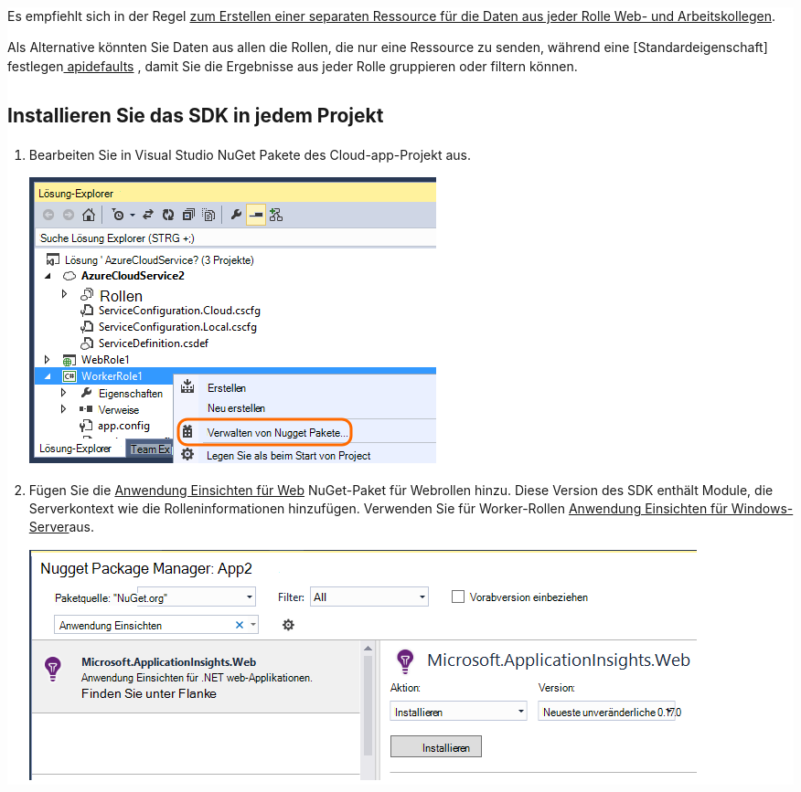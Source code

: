 
Es empfiehlt sich in der Regel [zum Erstellen einer separaten Ressource für die Daten aus jeder Rolle Web- und Arbeitskollegen](app-insights-separate-resources.md). 

Als Alternative könnten Sie Daten aus allen die Rollen, die nur eine Ressource zu senden, während eine [Standardeigenschaft] festlegen[ apidefaults] , damit Sie die Ergebnisse aus jeder Rolle gruppieren oder filtern können.

## <a name="sdk"></a>Installieren Sie das SDK in jedem Projekt


1. Bearbeiten Sie in Visual Studio NuGet Pakete des Cloud-app-Projekt aus.

    ![Maustaste auf das Projekt und wählen Sie Nuget-Pakete verwalten](./media/app-insights-cloudservices/03-nuget.png)


2. Fügen Sie die [Anwendung Einsichten für Web](http://www.nuget.org/packages/Microsoft.ApplicationInsights.Web) NuGet-Paket für Webrollen hinzu. Diese Version des SDK enthält Module, die Serverkontext wie die Rolleninformationen hinzufügen. Verwenden Sie für Worker-Rollen [Anwendung Einsichten für Windows-Server](https://www.nuget.org/packages/Microsoft.ApplicationInsights.WindowsServer/)aus.

    ![Suchen nach "Anwendung Einsichten"](./media/app-insights-cloudservices/04-ai-nuget.png)



[api]: app-insights-api-custom-events-metrics.md
[apidefaults]: app-insights-api-custom-events-metrics.md#default-properties
[apidynamicikey]: app-insights-separate-resources.md#dynamic-ikey
[availability]: app-insights-monitor-web-app-availability.md
[azure]: app-insights-azure.md
[client]: app-insights-javascript.md
[diagnostic]: app-insights-diagnostic-search.md
[netlogs]: app-insights-asp-net-trace-logs.md
[portal]: http://portal.azure.com/
[qna]: app-insights-troubleshoot-faq.md
[redfield]: app-insights-monitor-performance-live-website-now.md
[start]: app-insights-overview.md 